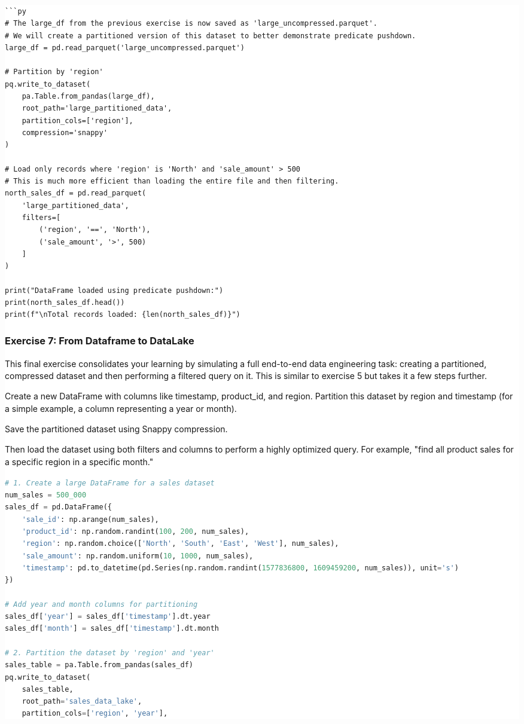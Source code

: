 ```
```py
# The large_df from the previous exercise is now saved as 'large_uncompressed.parquet'.
# We will create a partitioned version of this dataset to better demonstrate predicate pushdown.
large_df = pd.read_parquet('large_uncompressed.parquet')

# Partition by 'region'
pq.write_to_dataset(
    pa.Table.from_pandas(large_df),
    root_path='large_partitioned_data',
    partition_cols=['region'],
    compression='snappy'
)

# Load only records where 'region' is 'North' and 'sale_amount' > 500
# This is much more efficient than loading the entire file and then filtering.
north_sales_df = pd.read_parquet(
    'large_partitioned_data',
    filters=[
        ('region', '==', 'North'),
        ('sale_amount', '>', 500)
    ]
)

print("DataFrame loaded using predicate pushdown:")
print(north_sales_df.head())
print(f"\nTotal records loaded: {len(north_sales_df)}")
```

### Exercise 7: From Dataframe to DataLake

This final exercise consolidates your learning by simulating a full end-to-end data engineering task: creating a partitioned, compressed dataset and then performing a filtered query on it. This is similar to exercise 5 but takes it a few steps further.

Create a new DataFrame with columns like timestamp, product_id, and region. Partition this dataset by region and timestamp (for a simple example, a column representing a year or month).

Save the partitioned dataset using Snappy compression.

Then load the dataset using both filters and columns to perform a highly optimized query. For example, "find all product sales for a specific region in a specific month."



```py
# 1. Create a large DataFrame for a sales dataset
num_sales = 500_000
sales_df = pd.DataFrame({
    'sale_id': np.arange(num_sales),
    'product_id': np.random.randint(100, 200, num_sales),
    'region': np.random.choice(['North', 'South', 'East', 'West'], num_sales),
    'sale_amount': np.random.uniform(10, 1000, num_sales),
    'timestamp': pd.to_datetime(pd.Series(np.random.randint(1577836800, 1609459200, num_sales)), unit='s')
})

# Add year and month columns for partitioning
sales_df['year'] = sales_df['timestamp'].dt.year
sales_df['month'] = sales_df['timestamp'].dt.month

# 2. Partition the dataset by 'region' and 'year'
sales_table = pa.Table.from_pandas(sales_df)
pq.write_to_dataset(
    sales_table,
    root_path='sales_data_lake',
    partition_cols=['region', 'year'],
```